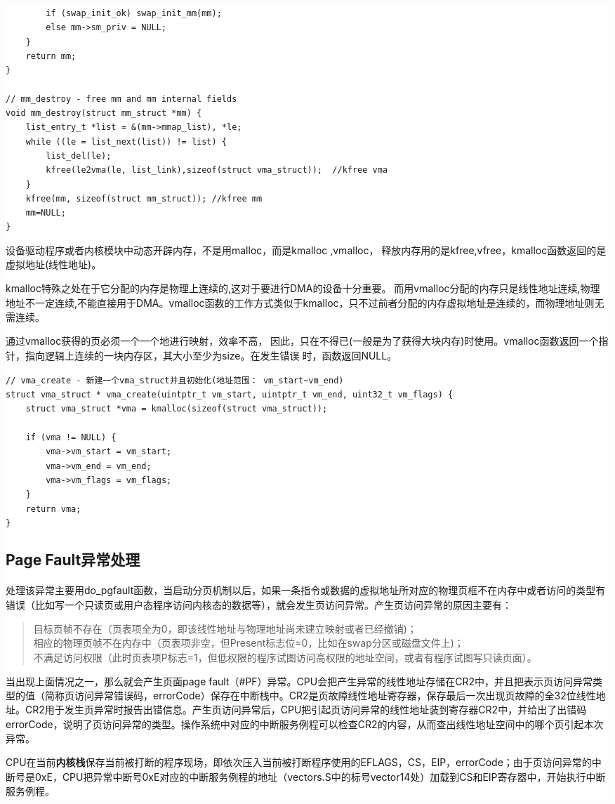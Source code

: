 ```
        if (swap_init_ok) swap_init_mm(mm);
        else mm->sm_priv = NULL;
    }
    return mm;
}

// mm_destroy - free mm and mm internal fields
void mm_destroy(struct mm_struct *mm) {
    list_entry_t *list = &(mm->mmap_list), *le;
    while ((le = list_next(list)) != list) {
        list_del(le);
        kfree(le2vma(le, list_link),sizeof(struct vma_struct));  //kfree vma
    }
    kfree(mm, sizeof(struct mm_struct)); //kfree mm
    mm=NULL;
}
```
设备驱动程序或者内核模块中动态开辟内存，不是用malloc，而是kmalloc ,vmalloc，
释放内存用的是kfree,vfree，kmalloc函数返回的是虚拟地址(线性地址)。

kmalloc特殊之处在于它分配的内存是物理上连续的,这对于要进行DMA的设备十分重要。
而用vmalloc分配的内存只是线性地址连续,物理地址不一定连续,不能直接用于DMA。vmalloc函数的工作方式类似于kmalloc，只不过前者分配的内存虚拟地址是连续的，而物理地址则无需连续。

通过vmalloc获得的页必须一个一个地进行映射，效率不高， 因此，只在不得已(一般是为了获得大块内存)时使用。vmalloc函数返回一个指针，指向逻辑上连续的一块内存区，其大小至少为size。在发生错误 时，函数返回NULL。
```
// vma_create - 新建一个vma_struct并且初始化(地址范围： vm_start~vm_end)
struct vma_struct * vma_create(uintptr_t vm_start, uintptr_t vm_end, uint32_t vm_flags) {
    struct vma_struct *vma = kmalloc(sizeof(struct vma_struct));

    if (vma != NULL) {
        vma->vm_start = vm_start;
        vma->vm_end = vm_end;
        vma->vm_flags = vm_flags;
    }
    return vma;
}

```
## Page Fault异常处理
处理该异常主要用do_pgfault函数，当启动分页机制以后，如果一条指令或数据的虚拟地址所对应的物理页框不在内存中或者访问的类型有错误（比如写一个只读页或用户态程序访问内核态的数据等），就会发生页访问异常。产生页访问异常的原因主要有：
> 目标页帧不存在（页表项全为0，即该线性地址与物理地址尚未建立映射或者已经撤销)；  
> 相应的物理页帧不在内存中（页表项非空，但Present标志位=0，比如在swap分区或磁盘文件上)；  
> 不满足访问权限（此时页表项P标志=1，但低权限的程序试图访问高权限的地址空间，或者有程序试图写只读页面）。

当出现上面情况之一，那么就会产生页面page fault（#PF）异常。CPU会把产生异常的线性地址存储在CR2中，并且把表示页访问异常类型的值（简称页访问异常错误码，errorCode）保存在中断栈中。CR2是页故障线性地址寄存器，保存最后一次出现页故障的全32位线性地址。CR2用于发生页异常时报告出错信息。产生页访问异常后，CPU把引起页访问异常的线性地址装到寄存器CR2中，并给出了出错码errorCode，说明了页访问异常的类型。操作系统中对应的中断服务例程可以检查CR2的内容，从而查出线性地址空间中的哪个页引起本次异常。

CPU在当前**内核栈**保存当前被打断的程序现场，即依次压入当前被打断程序使用的EFLAGS，CS，EIP，errorCode；由于页访问异常的中断号是0xE，CPU把异常中断号0xE对应的中断服务例程的地址（vectors.S中的标号vector14处）加载到CS和EIP寄存器中，开始执行中断服务例程。
